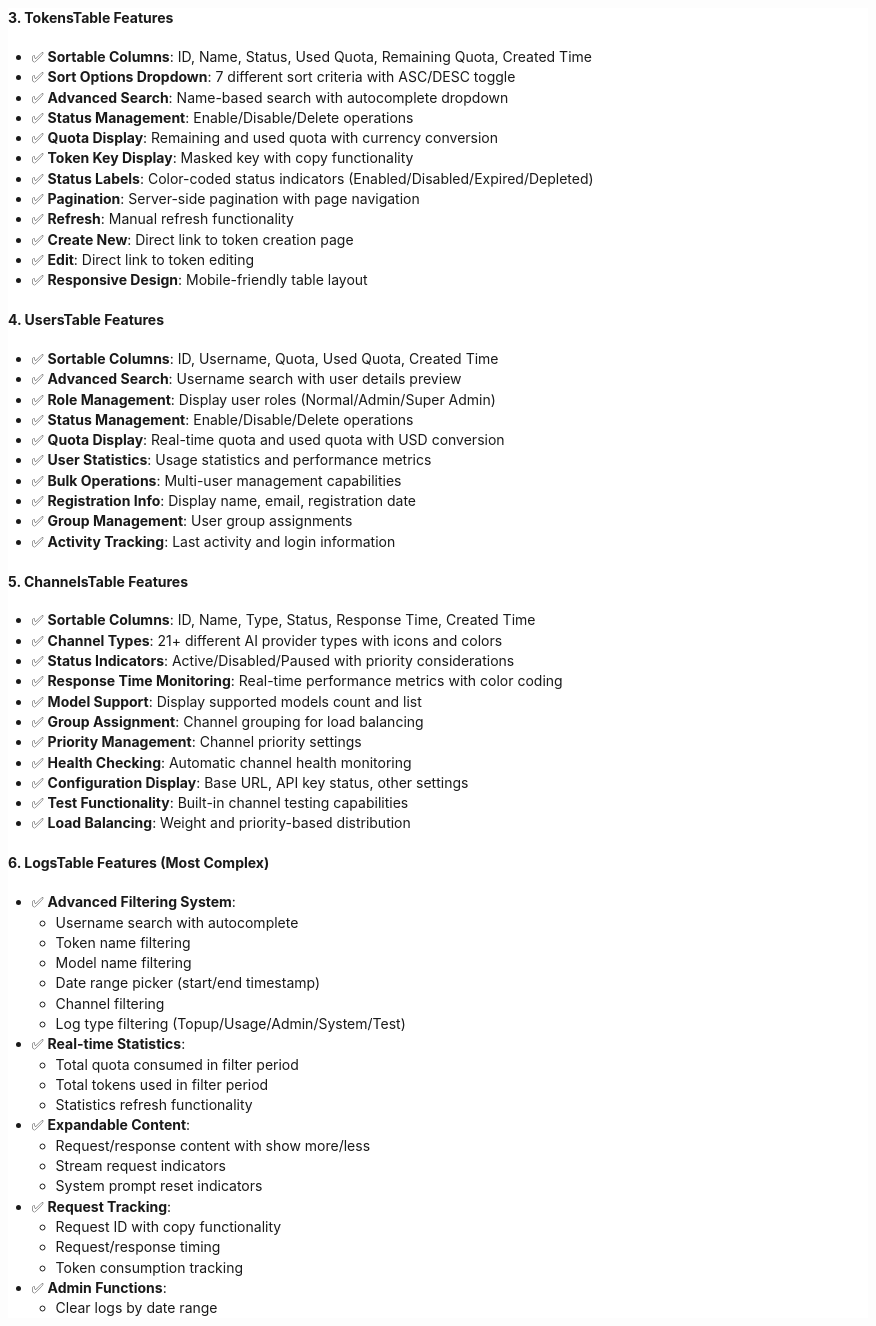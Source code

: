 #### **3. TokensTable Features**

- ✅ **Sortable Columns**: ID, Name, Status, Used Quota, Remaining Quota, Created Time
- ✅ **Sort Options Dropdown**: 7 different sort criteria with ASC/DESC toggle
- ✅ **Advanced Search**: Name-based search with autocomplete dropdown
- ✅ **Status Management**: Enable/Disable/Delete operations
- ✅ **Quota Display**: Remaining and used quota with currency conversion
- ✅ **Token Key Display**: Masked key with copy functionality
- ✅ **Status Labels**: Color-coded status indicators (Enabled/Disabled/Expired/Depleted)
- ✅ **Pagination**: Server-side pagination with page navigation
- ✅ **Refresh**: Manual refresh functionality
- ✅ **Create New**: Direct link to token creation page
- ✅ **Edit**: Direct link to token editing
- ✅ **Responsive Design**: Mobile-friendly table layout

#### **4. UsersTable Features**

- ✅ **Sortable Columns**: ID, Username, Quota, Used Quota, Created Time
- ✅ **Advanced Search**: Username search with user details preview
- ✅ **Role Management**: Display user roles (Normal/Admin/Super Admin)
- ✅ **Status Management**: Enable/Disable/Delete operations
- ✅ **Quota Display**: Real-time quota and used quota with USD conversion
- ✅ **User Statistics**: Usage statistics and performance metrics
- ✅ **Bulk Operations**: Multi-user management capabilities
- ✅ **Registration Info**: Display name, email, registration date
- ✅ **Group Management**: User group assignments
- ✅ **Activity Tracking**: Last activity and login information

#### **5. ChannelsTable Features**

- ✅ **Sortable Columns**: ID, Name, Type, Status, Response Time, Created Time
- ✅ **Channel Types**: 21+ different AI provider types with icons and colors
- ✅ **Status Indicators**: Active/Disabled/Paused with priority considerations
- ✅ **Response Time Monitoring**: Real-time performance metrics with color coding
- ✅ **Model Support**: Display supported models count and list
- ✅ **Group Assignment**: Channel grouping for load balancing
- ✅ **Priority Management**: Channel priority settings
- ✅ **Health Checking**: Automatic channel health monitoring
- ✅ **Configuration Display**: Base URL, API key status, other settings
- ✅ **Test Functionality**: Built-in channel testing capabilities
- ✅ **Load Balancing**: Weight and priority-based distribution

#### **6. LogsTable Features (Most Complex)**

- ✅ **Advanced Filtering System**:
  - Username search with autocomplete
  - Token name filtering
  - Model name filtering
  - Date range picker (start/end timestamp)
  - Channel filtering
  - Log type filtering (Topup/Usage/Admin/System/Test)
- ✅ **Real-time Statistics**:
  - Total quota consumed in filter period
  - Total tokens used in filter period
  - Statistics refresh functionality
- ✅ **Expandable Content**:
  - Request/response content with show more/less
  - Stream request indicators
  - System prompt reset indicators
- ✅ **Request Tracking**:
  - Request ID with copy functionality
  - Request/response timing
  - Token consumption tracking
- ✅ **Admin Functions**:
  - Clear logs by date range